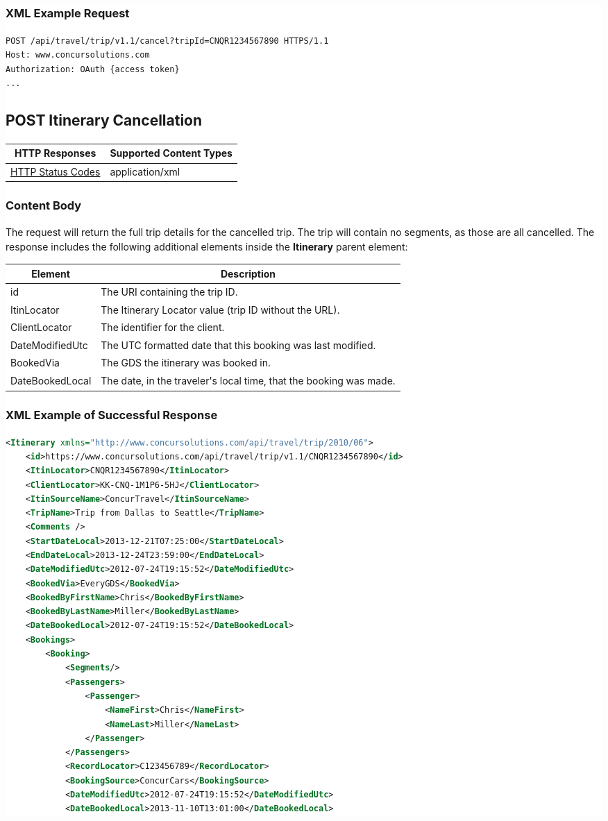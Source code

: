 ###  XML Example Request

```http
POST /api/travel/trip/v1.1/cancel?tripId=CNQR1234567890 HTTPS/1.1
Host: www.concursolutions.com
Authorization: OAuth {access token}
...
```

##  <a name="postcancel"></a>POST Itinerary Cancellation

| HTTP Responses | Supported Content Types |
| -------------- | ----------------------- |
| [HTTP Status Codes](/tools-support/reference/http-codes.html) | application/xml |

### Content Body
The request will return the full trip details for the cancelled trip. The trip will contain no segments, as those are all cancelled. The response includes the following additional elements inside the **Itinerary** parent element:

| Element | Description |
| ------- | ----------- |
| id | The URI containing the trip ID. |
| ItinLocator | The Itinerary Locator value (trip ID without the URL). |
| ClientLocator | The identifier for the client. |
| DateModifiedUtc | The UTC formatted date that this booking was last modified. |
| BookedVia | The GDS the itinerary was booked in. |
| DateBookedLocal | The date, in the traveler's local time, that the booking was made. |

###  XML Example of Successful Response

```xml
<Itinerary xmlns="http://www.concursolutions.com/api/travel/trip/2010/06">
    <id>https://www.concursolutions.com/api/travel/trip/v1.1/CNQR1234567890</id>
    <ItinLocator>CNQR1234567890</ItinLocator>
    <ClientLocator>KK-CNQ-1M1P6-5HJ</ClientLocator>
    <ItinSourceName>ConcurTravel</ItinSourceName>
    <TripName>Trip from Dallas to Seattle</TripName>
    <Comments />
    <StartDateLocal>2013-12-21T07:25:00</StartDateLocal>
    <EndDateLocal>2013-12-24T23:59:00</EndDateLocal>
    <DateModifiedUtc>2012-07-24T19:15:52</DateModifiedUtc>
    <BookedVia>EveryGDS</BookedVia>
    <BookedByFirstName>Chris</BookedByFirstName>
    <BookedByLastName>Miller</BookedByLastName>
    <DateBookedLocal>2012-07-24T19:15:52</DateBookedLocal>
    <Bookings>
        <Booking>
            <Segments/>
            <Passengers>
                <Passenger>
                    <NameFirst>Chris</NameFirst>
                    <NameLast>Miller</NameLast>
                </Passenger>
            </Passengers>
            <RecordLocator>C123456789</RecordLocator>
            <BookingSource>ConcurCars</BookingSource>
            <DateModifiedUtc>2012-07-24T19:15:52</DateModifiedUtc>
            <DateBookedLocal>2013-11-10T13:01:00</DateBookedLocal>
```